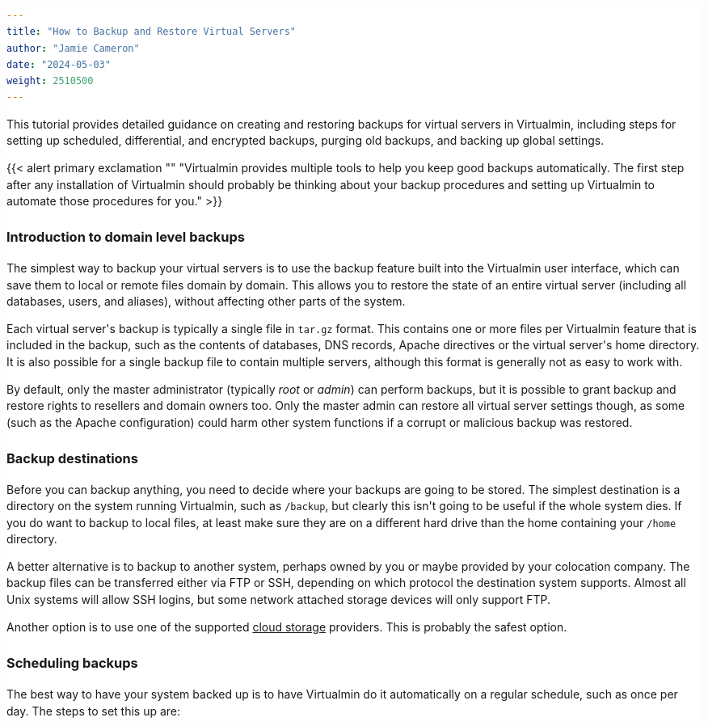 ```yaml
---
title: "How to Backup and Restore Virtual Servers"
author: "Jamie Cameron"
date: "2024-05-03"
weight: 2510500
---
```


This tutorial provides detailed guidance on creating and restoring backups for virtual servers in Virtualmin, including steps for setting up scheduled, differential, and encrypted backups, purging old backups, and backing up global settings.

{{< alert primary exclamation "" "Virtualmin provides multiple tools to help you keep good backups automatically. The first step after any installation of Virtualmin should probably be thinking about your backup procedures and setting up Virtualmin to automate those procedures for you." >}}

### Introduction to domain level backups

The simplest way to backup your virtual servers is to use the backup feature built into the Virtualmin user interface, which can save them to local or remote files domain by domain. This allows you to restore the state of an entire virtual server (including all databases, users, and aliases), without affecting other parts of the system.

Each virtual server's backup is typically a single file in `tar.gz` format. This contains one or more files per Virtualmin feature that is included in the backup, such as the contents of databases, DNS records, Apache directives or the virtual server's home directory. It is also possible for a single backup file to contain multiple servers, although this format is generally not as easy to work with.

By default, only the master administrator (typically _root_ or _admin_) can perform backups, but it is possible to grant backup and restore rights to resellers and domain owners too. Only the master admin can restore all virtual server settings though, as some (such as the Apache configuration) could harm other system functions if a corrupt or malicious backup was restored.

### Backup destinations

Before you can backup anything, you need to decide where your backups are going to be stored. The simplest destination is a directory on the system running Virtualmin, such as `/backup`, but clearly this isn't going to be useful if the whole system dies. If you do want to backup to local files, at least make sure they are on a different hard drive than the home containing your `/home` directory.

A better alternative is to backup to another system, perhaps owned by you or maybe provided by your colocation company. The backup files can be transferred either via FTP or SSH, depending on which protocol the destination system supports. Almost all Unix systems will allow SSH logins, but some network attached storage devices will only support FTP.

Another option is to use one of the supported [cloud storage](/docs/storage/cloud-storage-providers) providers. This is probably the safest option.

### Scheduling backups

The best way to have your system backed up is to have Virtualmin do it automatically on a regular schedule, such as once per day. The steps to set this up are:
